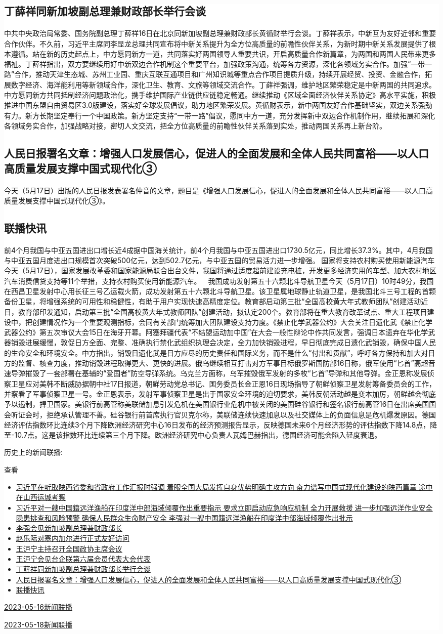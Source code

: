 
## 丁薛祥同新加坡副总理兼财政部长举行会谈


中共中央政治局常委、国务院副总理丁薛祥16日在北京同新加坡副总理兼财政部长黄循财举行会谈。丁薛祥表示，中新互为友好近邻和重要合作伙伴。不久前，习近平主席同李显龙总理共同宣布将中新关系提升为全方位高质量的前瞻性伙伴关系，为新时期中新关系发展提供了根本遵循。站在新的历史起点上，中方愿同新方一道，共同落实好两国领导人重要共识，开启高质量合作新篇章，为两国和两国人民带来更多福祉。丁薛祥指出，双方要继续用好中新双边合作机制这个重要平台，加强政策沟通，统筹各方资源，深化各领域务实合作。加强“一带一路”合作，推动天津生态城、苏州工业园、重庆互联互通项目和广州知识城等重点合作项目提质升级，持续开展经贸、投资、金融合作，拓展数字经济、海洋能利用等新领域合作，深化卫生、教育、文旅等领域交流合作。丁薛祥强调，维护地区繁荣稳定是中新两国的共同追求。中方愿同新方共同抵制经济问题政治化，携手维护国际产业链供应链稳定畅通。继续推动《区域全面经济伙伴关系协定》高水平实施，积极推进中国东盟自由贸易区3.0版建设，落实好全球发展倡议，助力地区繁荣发展。黄循财表示，新中两国友好合作基础坚实，双边关系强劲有力。新方长期坚定奉行一个中国政策。新方坚定支持“一带一路”倡议，愿同中方一道，充分发挥新中双边合作机制作用，继续拓展和深化各领域务实合作，加强战略对接，密切人文交流，把全方位高质量的前瞻性伙伴关系落到实处，推动两国关系再上新台阶。


## 人民日报署名文章：增强人口发展信心，促进人的全面发展和全体人民共同富裕——以人口高质量发展支撑中国式现代化③


今天（5月17日）出版的人民日报发表署名仲音的文章，题目是《增强人口发展信心，促进人的全面发展和全体人民共同富裕——以人口高质量发展支撑中国式现代化③》。


## 联播快讯


前4个月我国与中亚五国进出口增长近4成据中国海关统计，前4个月我国与中亚五国进出口1730.5亿元，同比增长37.3%。其中，4月我国与中亚五国月度进出口规模首次突破500亿元，达到502.7亿元，与中亚五国的贸易活力进一步增强。 国家将支持农村购买使用新能源汽车今天（5月17日），国家发展改革委和国家能源局联合出台文件，我国将通过适度超前建设充电桩，开发更多经济实用的车型、加大农村地区汽车消费信贷支持等11个举措，支持农村购买使用新能源汽车。 我国成功发射第五十六颗北斗导航卫星今天（5月17日）10时49分，我国在西昌卫星发射中心用长征三号乙运载火箭，成功发射第五十六颗北斗导航卫星。该卫星属地球静止轨道卫星，是我国北斗三号工程的首颗备份卫星，将增强系统的可用性和稳健性，有助于用户实现快速高精度定位。教育部启动第三批“全国高校黄大年式教师团队”创建活动近日，教育部印发通知，启动第三批“全国高校黄大年式教师团队”创建活动，拟认定200个。教育部将在重大教育改革试点、重大工程项目建设中，把创建情况作为一个重要观测指标，会同有关部门统筹加大团队建设支持力度。《禁止化学武器公约》大会关注日遗化武《禁止化学武器公约》第五次审议大会15日在海牙开幕。阿塞拜疆代表“不结盟运动加中国”在大会一般性辩论中作共同发言，强调日本遗弃在华化学武器销毁进展缓慢，敦促日方全面、完整、准确执行禁化武组织执理会决定，全力加快销毁进程，早日彻底完成日遗化武销毁，确保中国人民的生命安全和环境安全。中方指出，销毁日遗化武是日方应尽的历史责任和国际义务，而不是什么“付出和贡献”，呼吁各方保持和加大对日方的监督、核查力度，推动销毁进程取得更大、更快的进展。俄乌继续相互打击对方军事目标俄罗斯国防部16日称，俄军使用“匕首”高超音速导弹摧毁了一套部署在基辅的“爱国者”防空导弹系统。乌克兰方面称，乌军摧毁俄军发射的多枚“匕首”导弹和其他导弹。金正恩称发展侦察卫星应对美韩不断威胁据朝中社17日报道，朝鲜劳动党总书记、国务委员长金正恩16日现场指导了朝鲜侦察卫星发射筹备委员会的工作，并察看了军事侦察卫星一号。金正恩表示，发射军事侦察卫星是出于国家安全环境的迫切要求，美韩反朝活动越是变本加厉，朝鲜越会彻底予以遏制，捍卫国家。美银行前高管称美联储加息引发危机在美国银行业危机中被关闭的美国硅谷银行和签名银行前高管16日在出席美国国会听证会时，拒绝承认管理不善。硅谷银行前首席执行官贝克尔称，美联储连续快速加息以及社交媒体上的负面信息是危机爆发原因。德国经济评估指数环比连续3个月下降欧洲经济研究中心16日发布的经济预测报告显示，反映德国未来6个月经济形势的评估指数下降14.8点，降至-10.7点。这是该指数环比连续第三个月下降。欧洲经济研究中心负责人瓦姆巴赫指出，德国经济可能会陷入轻度衰退。






历史上的新闻联播:

 查看
 

* [习近平在听取陕西省委和省政府工作汇报时强调 着眼全国大局发挥自身优势明确主攻方向 奋力谱写中国式现代化建设的陕西篇章 途中在山西运城考察](#习近平在听取陕西省委和省政府工作汇报时强调-着眼全国大局发挥自身优势明确主攻方向-奋力谱写中国式现代化建设的陕西篇章-途中在山西)
* [习近平对一艘中国籍远洋渔船在印度洋中部海域倾覆作出重要指示 要求立即启动应急响应机制 全力开展救援 进一步加强远洋作业安全隐患排查和风险预警 确保人民群众生命财产安全 李强对一艘中国籍远洋渔船在印度洋中部海域倾覆作出批示](#习近平对一艘中国籍远洋渔船在印度洋中部海域倾覆作出重要指示-要求立即启动应急响应机制-全力开展救援-进一步加强远洋作业安全隐患排)
* [李强会见新加坡副总理兼财政部长](#李强会见新加坡副总理兼财政部长)
* [赵乐际对塞内加尔进行正式友好访问](#赵乐际对塞内加尔进行正式友好访问)
* [王沪宁主持召开全国政协主席会议](#王沪宁主持召开全国政协主席会议)
* [王沪宁会见台企联第六届会员代表大会代表](#王沪宁会见台企联第六届会员代表大会代表)
* [丁薛祥同新加坡副总理兼财政部长举行会谈](#丁薛祥同新加坡副总理兼财政部长举行会谈)
* [人民日报署名文章：增强人口发展信心，促进人的全面发展和全体人民共同富裕——以人口高质量发展支撑中国式现代化③](#人民日报署名文章：增强人口发展信心，促进人的全面发展和全体人民共同富裕——以人口高质量发展支撑中国式现代化③)
* [联播快讯](#联播快讯)






[2023-05-16新闻联播](/xinwenlianbo/20230516)


[2023-05-18新闻联播](/xinwenlianbo/20230518)



